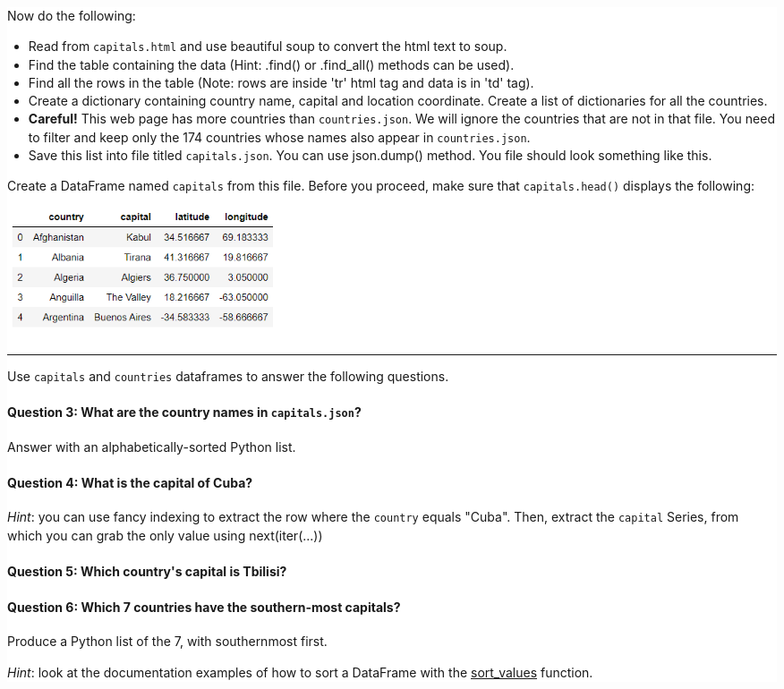 Now do the following:
* Read from `capitals.html` and use beautiful soup to convert the html text to soup.
* Find the table containing the data (Hint: .find() or .find_all() methods can be used).
* Find all the rows in the table (Note: rows are inside 'tr' html tag and data is in 'td' tag).
* Create a dictionary containing country name, capital and location coordinate. Create a list of dictionaries for all the countries.
* **Careful!** This web page has more countries than `countries.json`. We will ignore the countries that are not in that file. You need to filter and keep only the 174 countries whose names also appear in `countries.json`.
* Save this list into file titled `capitals.json`. You can use json.dump() method. You file should look something like this.

Create a DataFrame named `capitals` from this file. Before you proceed, make sure that `capitals.head()` displays the following:

<img src="imgs/1-2.PNG" width="300">

----

 Use `capitals` and `countries` dataframes to answer the following questions.

#### Question 3: What are the country names in `capitals.json`?

Answer with an alphabetically-sorted Python list.

#### Question 4: What is the capital of Cuba?

*Hint*: you can use fancy indexing to extract the row where the
 `country` equals "Cuba".  Then, extract the `capital` Series, from
 which you can grab the only value using next(iter(...))

#### Question 5: Which country's capital is Tbilisi?

#### Question 6: Which 7 countries have the southern-most capitals?

Produce a Python list of the 7, with southernmost first.

*Hint*: look at the documentation examples of how to sort a
 DataFrame with the
 [sort_values](https://pandas.pydata.org/pandas-docs/stable/generated/pandas.DataFrame.sort_values.html)
 function.
